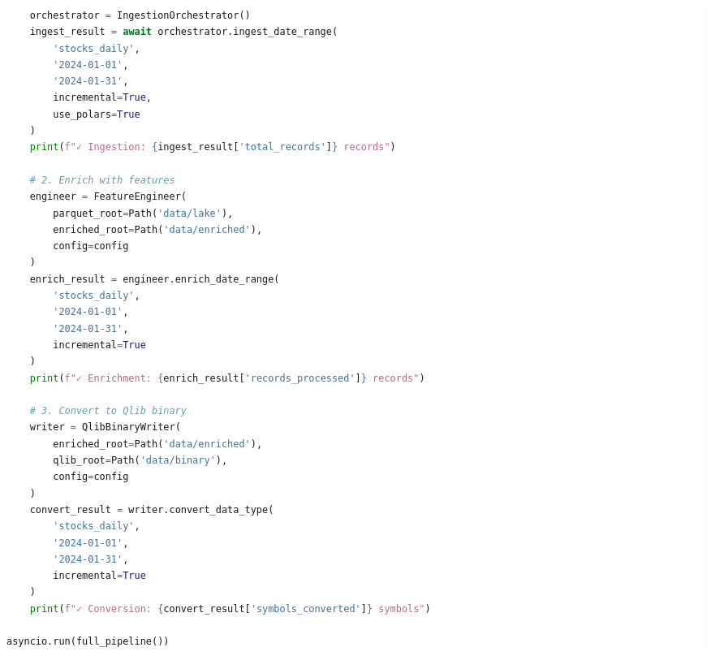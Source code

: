 ```python
    orchestrator = IngestionOrchestrator()
    ingest_result = await orchestrator.ingest_date_range(
        'stocks_daily',
        '2024-01-01',
        '2024-01-31',
        incremental=True,
        use_polars=True
    )
    print(f"✓ Ingestion: {ingest_result['total_records']} records")
    
    # 2. Enrich with features
    engineer = FeatureEngineer(
        parquet_root=Path('data/lake'),
        enriched_root=Path('data/enriched'),
        config=config
    )
    enrich_result = engineer.enrich_date_range(
        'stocks_daily',
        '2024-01-01',
        '2024-01-31',
        incremental=True
    )
    print(f"✓ Enrichment: {enrich_result['records_processed']} records")
    
    # 3. Convert to Qlib binary
    writer = QlibBinaryWriter(
        enriched_root=Path('data/enriched'),
        qlib_root=Path('data/binary'),
        config=config
    )
    convert_result = writer.convert_data_type(
        'stocks_daily',
        '2024-01-01',
        '2024-01-31',
        incremental=True
    )
    print(f"✓ Conversion: {convert_result['symbols_converted']} symbols")

asyncio.run(full_pipeline())
```
